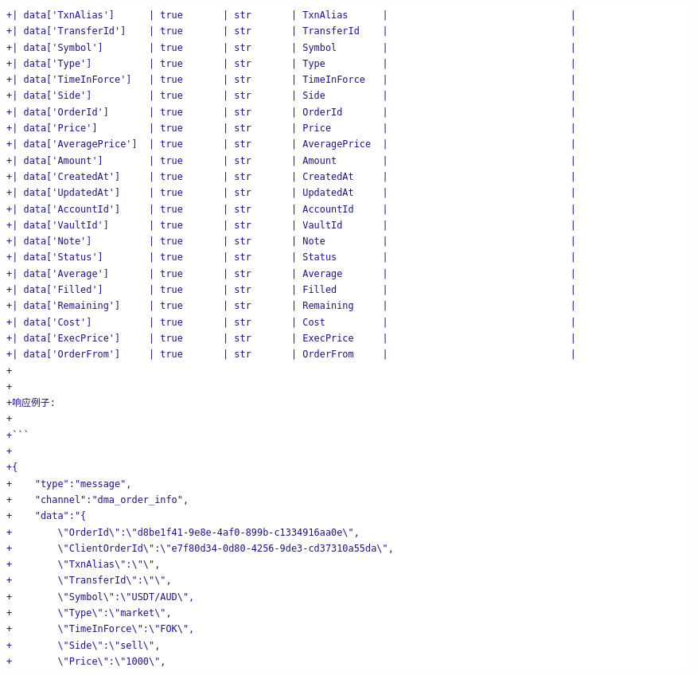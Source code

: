 ```diff
+| data['TxnAlias']      | true       | str       | TxnAlias      |                                |
+| data['TransferId']    | true       | str       | TransferId    |                                |
+| data['Symbol']        | true       | str       | Symbol        |                                |
+| data['Type']          | true       | str       | Type          |                                |
+| data['TimeInForce']   | true       | str       | TimeInForce   |                                |
+| data['Side']          | true       | str       | Side          |                                |
+| data['OrderId']       | true       | str       | OrderId       |                                |
+| data['Price']         | true       | str       | Price         |                                |
+| data['AveragePrice']  | true       | str       | AveragePrice  |                                |
+| data['Amount']        | true       | str       | Amount        |                                |
+| data['CreatedAt']     | true       | str       | CreatedAt     |                                |
+| data['UpdatedAt']     | true       | str       | UpdatedAt     |                                |
+| data['AccountId']     | true       | str       | AccountId     |                                |
+| data['VaultId']       | true       | str       | VaultId       |                                |
+| data['Note']          | true       | str       | Note          |                                |
+| data['Status']        | true       | str       | Status        |                                |
+| data['Average']       | true       | str       | Average       |                                |
+| data['Filled']        | true       | str       | Filled        |                                |
+| data['Remaining']     | true       | str       | Remaining     |                                |
+| data['Cost']          | true       | str       | Cost          |                                |
+| data['ExecPrice']     | true       | str       | ExecPrice     |                                |
+| data['OrderFrom']     | true       | str       | OrderFrom     |                                |
+
+
+响应例子:
+
+```
+
+{
+    "type":"message",
+    "channel":"dma_order_info",
+    "data":"{
+        \"OrderId\":\"d8be1f41-9e8e-4af0-899b-c1334916aa0e\",
+        \"ClientOrderId\":\"e7f80d34-0d80-4256-9de3-cd37310a55da\",
+        \"TxnAlias\":\"\",
+        \"TransferId\":\"\",
+        \"Symbol\":\"USDT/AUD\",
+        \"Type\":\"market\",
+        \"TimeInForce\":\"FOK\",
+        \"Side\":\"sell\",
+        \"Price\":\"1000\",
```